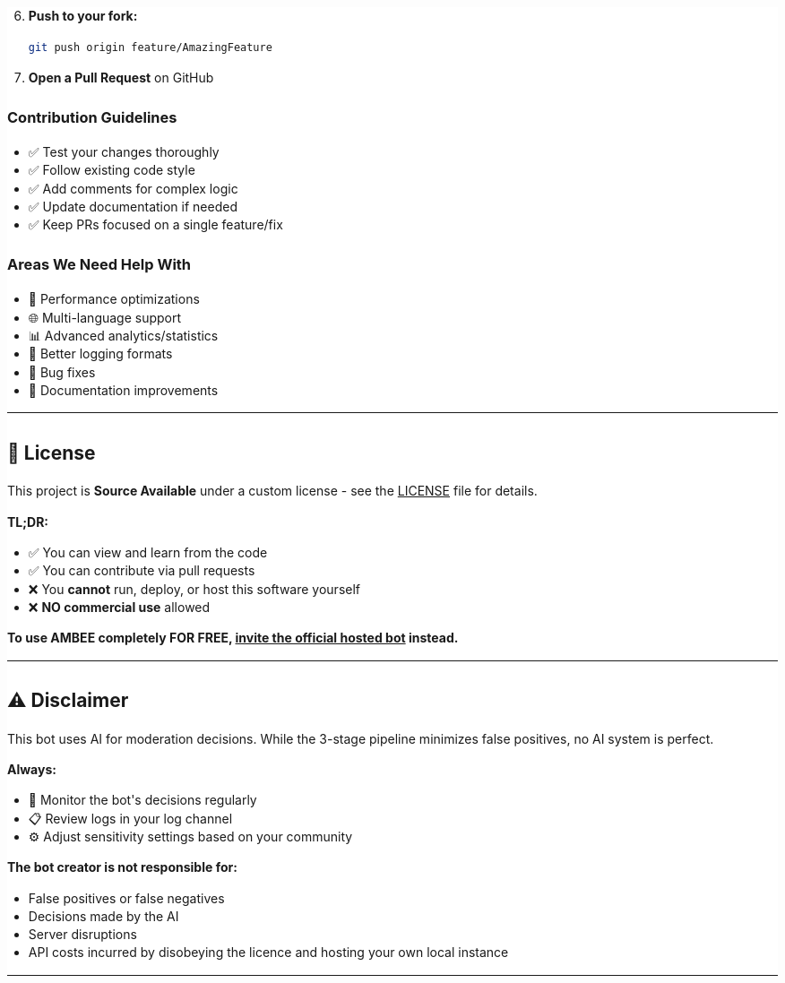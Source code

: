 6. **Push to your fork:**
   ```bash
   git push origin feature/AmazingFeature
   ```
7. **Open a Pull Request** on GitHub

### Contribution Guidelines

- ✅ Test your changes thoroughly
- ✅ Follow existing code style
- ✅ Add comments for complex logic
- ✅ Update documentation if needed
- ✅ Keep PRs focused on a single feature/fix

### Areas We Need Help With

- 🔧 Performance optimizations
- 🌐 Multi-language support
- 📊 Advanced analytics/statistics
- 🎨 Better logging formats
- 🐛 Bug fixes
- 📝 Documentation improvements

---

## 📄 License

This project is **Source Available** under a custom license - see the [LICENSE](LICENSE) file for details.

**TL;DR:**
- ✅ You can view and learn from the code
- ✅ You can contribute via pull requests
- ❌ You **cannot** run, deploy, or host this software yourself
- ❌ **NO commercial use** allowed

**To use AMBEE completely FOR FREE, [invite the official hosted bot](https://top.gg/bot/1418185634195050496) instead.**

---

## ⚠️ Disclaimer

This bot uses AI for moderation decisions. While the 3-stage pipeline minimizes false positives, no AI system is perfect.

**Always:**
- 👀 Monitor the bot's decisions regularly
- 📋 Review logs in your log channel
- ⚙️ Adjust sensitivity settings based on your community

**The bot creator is not responsible for:**
- False positives or false negatives
- Decisions made by the AI
- Server disruptions
- API costs incurred by disobeying the licence and hosting your own local instance

---